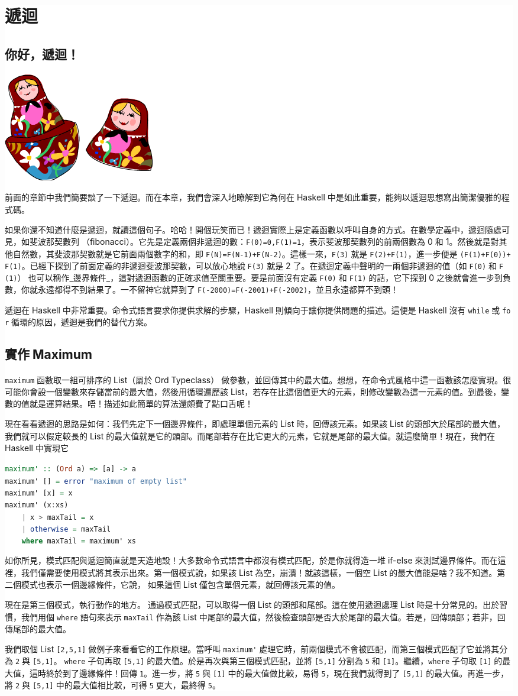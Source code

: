 # 遞迴

## 你好，遞迴！

![](img/recursion.png)

前面的章節中我們簡要談了一下遞迴。而在本章，我們會深入地瞭解到它為何在 Haskell 中是如此重要，能夠以遞迴思想寫出簡潔優雅的程式碼。

如果你還不知道什麼是遞迴，就讀這個句子。哈哈！開個玩笑而已！遞迴實際上是定義函數以呼叫自身的方式。在數學定義中，遞迴隨處可見，如斐波那契數列 （fibonacci）。它先是定義兩個非遞迴的數：`F(0)=0,F(1)=1`，表示斐波那契數列的前兩個數為 0 和 1。然後就是對其他自然數，其斐波那契數就是它前面兩個數字的和，即 `F(N)=F(N-1)+F(N-2)`。這樣一來，`F(3)` 就是 `F(2)+F(1)`，進一步便是 `(F(1)+F(0))+F(1)`。已經下探到了前面定義的非遞迴斐波那契數，可以放心地說 `F(3)` 就是 2 了。在遞迴定義中聲明的一兩個非遞迴的值（如 `F(0)` 和 `F(1)`） 也可以稱作_邊界條件_，這對遞迴函數的正確求值至關重要。要是前面沒有定義 `F(0)` 和 `F(1)` 的話，它下探到 0 之後就會進一步到負數，你就永遠都得不到結果了。一不留神它就算到了 `F(-2000)=F(-2001)+F(-2002)`，並且永遠都算不到頭！

遞迴在 Haskell 中非常重要。命令式語言要求你提供求解的步驟，Haskell 則傾向于讓你提供問題的描述。這便是 Haskell 沒有 `while` 或 `for` 循環的原因，遞迴是我們的替代方案。

## 實作 Maximum

`maximum` 函數取一組可排序的 List（屬於 Ord Typeclass） 做參數，並回傳其中的最大值。想想，在命令式風格中這一函數該怎麼實現。很可能你會設一個變數來存儲當前的最大值，然後用循環遍歷該 List，若存在比這個值更大的元素，則修改變數為這一元素的值。到最後，變數的值就是運算結果。唔！描述如此簡單的算法還頗費了點口舌呢！

現在看看遞迴的思路是如何：我們先定下一個邊界條件，即處理單個元素的 List 時，回傳該元素。如果該 List 的頭部大於尾部的最大值，我們就可以假定較長的 List 的最大值就是它的頭部。而尾部若存在比它更大的元素，它就是尾部的最大值。就這麼簡單！現在，我們在 Haskell 中實現它

```haskell
maximum' :: (Ord a) => [a] -> a  
maximum' [] = error "maximum of empty list"  
maximum' [x] = x  
maximum' (x:xs)   
    | x > maxTail = x  
    | otherwise = maxTail  
    where maxTail = maximum' xs
```

如你所見，模式匹配與遞迴簡直就是天造地設！大多數命令式語言中都沒有模式匹配，於是你就得造一堆 if-else 來測試邊界條件。而在這裡，我們僅需要使用模式將其表示出來。第一個模式說，如果該 List 為空，崩潰！就該這樣，一個空 List 的最大值能是啥？我不知道。第二個模式也表示一個邊緣條件，它說， 如果這個 List 僅包含單個元素，就回傳該元素的值。

現在是第三個模式，執行動作的地方。 通過模式匹配，可以取得一個 List 的頭部和尾部。這在使用遞迴處理 List 時是十分常見的。出於習慣，我們用個 `where` 語句來表示 `maxTail` 作為該 List 中尾部的最大值，然後檢查頭部是否大於尾部的最大值。若是，回傳頭部；若非，回傳尾部的最大值。

我們取個 List `[2,5,1]` 做例子來看看它的工作原理。當呼叫 `maximum'` 處理它時，前兩個模式不會被匹配，而第三個模式匹配了它並將其分為 `2` 與 `[5,1]`。 `where` 子句再取 `[5,1]` 的最大值。於是再次與第三個模式匹配，並將 `[5,1]` 分割為 `5` 和 `[1]`。繼續，`where` 子句取 `[1]` 的最大值，這時終於到了邊緣條件！回傳 `1`。進一步，將 `5` 與 `[1]` 中的最大值做比較，易得 `5`，現在我們就得到了 `[5,1]` 的最大值。再進一步，將 `2` 與 `[5,1]` 中的最大值相比較，可得 `5` 更大，最終得 `5`。

